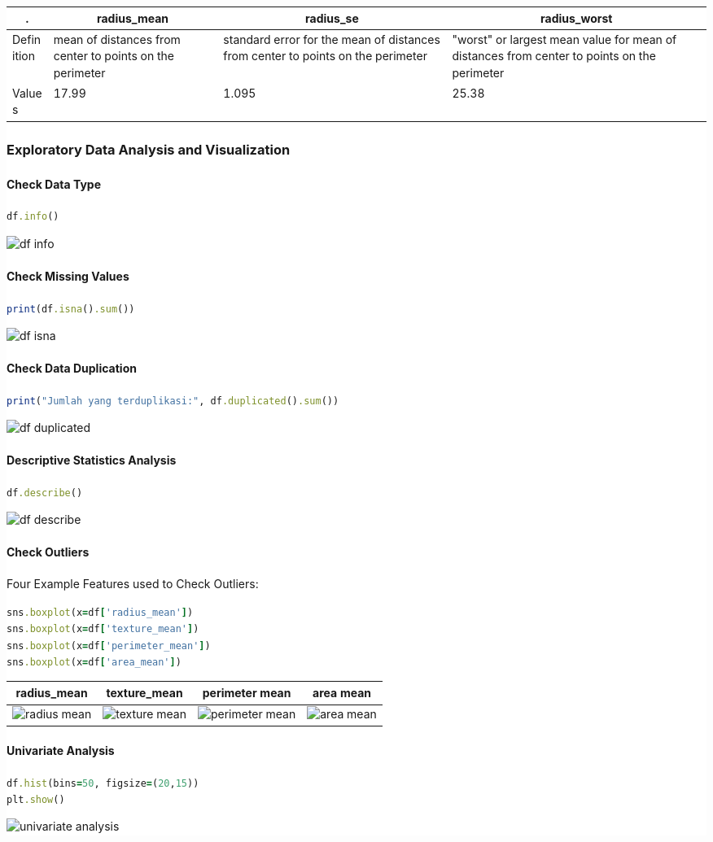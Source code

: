  . | radius_mean | radius_se | radius_worst | 
 --- | --- | --- | --- | 
Definition | mean of distances from center to points on the perimeter | standard error for the mean of distances from center to points on the perimeter | "worst" or largest mean value for mean of distances from center to points on the perimeter | 
Values | 17.99 | 1.095| 25.38 | 

### Exploratory Data Analysis and Visualization
#### Check Data Type
```ruby
df.info()
```
![df info](https://github.com/adinplb/Belajar-Machien-Learning-Terapan-Dicoding/assets/61041719/34570f7b-7e16-414e-89f6-0599f85d0f78)

#### Check Missing Values
```ruby
print(df.isna().sum())
```
![df isna](https://github.com/adinplb/Belajar-Machien-Learning-Terapan-Dicoding/assets/61041719/e14838d5-5672-4119-95dd-fd14397d81d0)

#### Check Data Duplication
```ruby
print("Jumlah yang terduplikasi:", df.duplicated().sum())
```
![df duplicated](https://github.com/adinplb/Belajar-Machien-Learning-Terapan-Dicoding/assets/61041719/78819fb9-3ed0-47f7-97fa-da9328168a27)

#### Descriptive Statistics Analysis
```ruby
df.describe()
```
![df describe](https://github.com/adinplb/Belajar-Machien-Learning-Terapan-Dicoding/assets/61041719/9b0f5c49-5927-4b31-adad-21dcd35e6f67)

#### Check Outliers
Four Example Features used to Check Outliers:
```ruby
sns.boxplot(x=df['radius_mean'])
sns.boxplot(x=df['texture_mean'])
sns.boxplot(x=df['perimeter_mean'])
sns.boxplot(x=df['area_mean'])
```
| radius_mean | texture_mean | perimeter mean | area mean |
| :---: | :---: | :---: | :---: | 
| ![radius mean](https://github.com/adinplb/Belajar-Machien-Learning-Terapan-Dicoding/assets/61041719/319ae8e9-47d5-46df-b475-69291e915794)  | ![texture mean](https://github.com/adinplb/Belajar-Machien-Learning-Terapan-Dicoding/assets/61041719/2b529395-c8a8-4c5d-8dd4-68ab9de92e6a) |  ![perimeter mean](https://github.com/adinplb/Belajar-Machien-Learning-Terapan-Dicoding/assets/61041719/e3edbf37-30f9-4cca-88b8-06df171c8002)  | ![area mean](https://github.com/adinplb/Belajar-Machien-Learning-Terapan-Dicoding/assets/61041719/cac1e7b7-c579-4d9a-b860-67c326c7a144) |

#### Univariate Analysis
```ruby
df.hist(bins=50, figsize=(20,15))
plt.show()
```
![univariate analysis](https://github.com/adinplb/Belajar-Machien-Learning-Terapan-Dicoding/assets/61041719/ac1b6f89-6e0e-4a0f-a564-19ed276c37bc)

